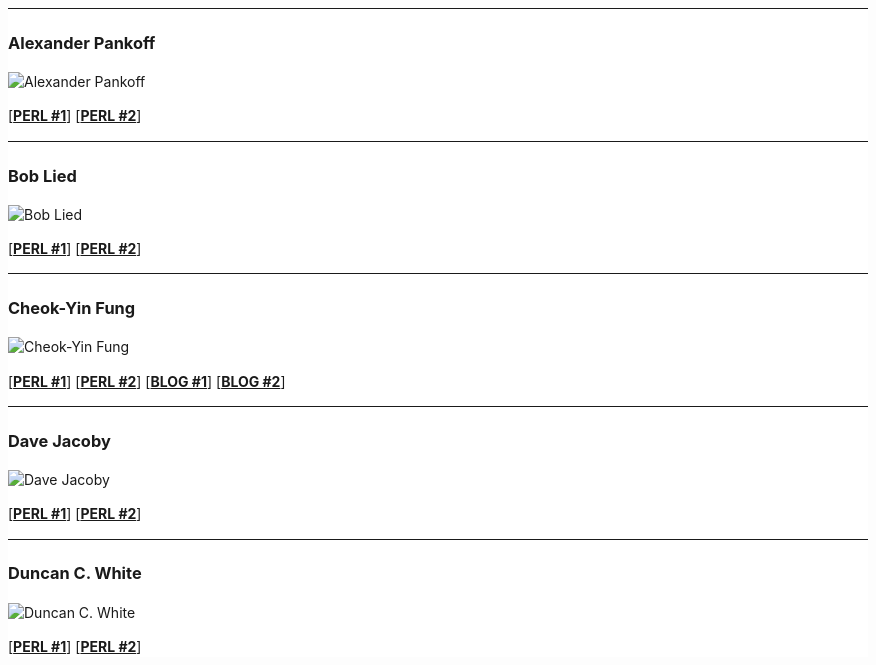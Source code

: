 ***

### Alexander Pankoff
![Alexander Pankoff](/images/team/user.jpg)

[[**PERL #1**](https://github.com/manwar/perlweeklychallenge-club/blob/master/challenge-075/alexander-pankoff/perl/ch-1.pl)]
[[**PERL #2**](https://github.com/manwar/perlweeklychallenge-club/blob/master/challenge-075/alexander-pankoff/perl/ch-2.pl)]

***

### Bob Lied
![Bob Lied](/images/team/bob-lied.jpg)

[[**PERL #1**](https://github.com/manwar/perlweeklychallenge-club/blob/master/challenge-075/bob-lied/perl/ch-1.pl)]
[[**PERL #2**](https://github.com/manwar/perlweeklychallenge-club/blob/master/challenge-075/bob-lied/perl/ch-2.pl)]

***

### Cheok-Yin Fung
![Cheok-Yin Fung](/images/team/cheok-yin-fung.jpg)

[[**PERL #1**](https://github.com/manwar/perlweeklychallenge-club/blob/master/challenge-075/cheok-yin-fung/perl/ch-1.pl)]
[[**PERL #2**](https://github.com/manwar/perlweeklychallenge-club/blob/master/challenge-075/cheok-yin-fung/perl/ch-2.pl)]
[[**BLOG #1**](http://blogs.perl.org/users/c_y_fung/2020/08/tc.html)]
[[**BLOG #2**](http://blogs.perl.org/users/c_y_fung/2020/08/how-and-what.html)]

***

### Dave Jacoby
![Dave Jacoby](/images/team/dave_jacoby.jpg)

[[**PERL #1**](https://github.com/manwar/perlweeklychallenge-club/blob/master/challenge-075/dave-jacoby/perl/ch-1.pl)]
[[**PERL #2**](https://github.com/manwar/perlweeklychallenge-club/blob/master/challenge-075/dave-jacoby/perl/ch-2.pl)]

***

### Duncan C. White
![Duncan C. White](/images/team/duncan_white.jpg)

[[**PERL #1**](https://github.com/manwar/perlweeklychallenge-club/blob/master/challenge-075/duncan-c-white/perl/ch-1.pl)]
[[**PERL #2**](https://github.com/manwar/perlweeklychallenge-club/blob/master/challenge-075/duncan-c-white/perl/ch-2.pl)]
